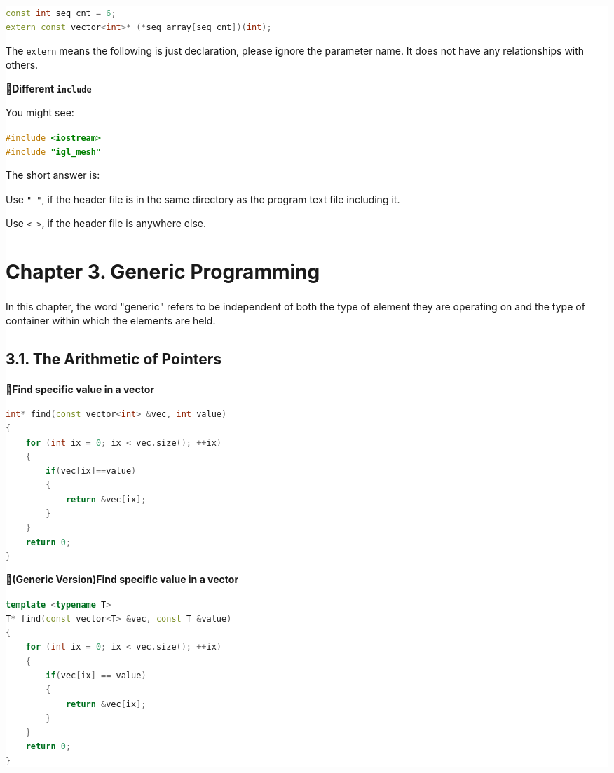 ```c++
const int seq_cnt = 6;
extern const vector<int>* (*seq_array[seq_cnt])(int);
```

The `extern` means the following is just declaration, please ignore the parameter name. It does not have any relationships with others.



**📌Different `include`**

You might see:

```c++
#include <iostream>
#include "igl_mesh"
```

The short answer is:

Use `" "`, if the header file is in the same directory as the program text file including it.

Use `< >`, if the header file is anywhere else.





# Chapter 3. Generic Programming

In this chapter, the word "generic" refers to be independent of both the type of element they are operating on and the type of container within which the elements are held.

## 3.1. The Arithmetic of Pointers

**📌Find specific value in a vector**

```c++
int* find(const vector<int> &vec, int value)
{
    for (int ix = 0; ix < vec.size(); ++ix)
    {
        if(vec[ix]==value)
        {
            return &vec[ix];
        }
    }
    return 0;
}
```



**📌(Generic Version)Find specific value in a vector**

```c++
template <typename T>
T* find(const vector<T> &vec, const T &value)
{
    for (int ix = 0; ix < vec.size(); ++ix)
    {
        if(vec[ix] == value)
        {
            return &vec[ix];
        }
    }
    return 0;
}
```


[^1]: 假设一个大方法里面有很多小方法，这些小方法实际上非常小。<u>数据转换过程所占用的时间</u>大于<u>方法运行本身所占用的时间</u>要多，因此才要用`inline` 函数。
[^2]: A **sentinel value** (also referred to as a **flag value**, **trip value**, **rogue value**, **signal value**, or **dummy data**)[[1\]](https://en.wikipedia.org/wiki/Sentinel_value#cite_note-1) is a special [value](https://en.wikipedia.org/wiki/Value_(computer_science)) in the context of an [algorithm](https://en.wikipedia.org/wiki/Algorithm) which uses its presence as a condition of termination, typically in a [loop](https://en.wikipedia.org/wiki/Control_flow) or recursive algorithm.
[^3]: 因此，谁唤起的这个函数，就改变谁。`Triangular&`代表两件事，1.返回类型是`Triangular`， 2.`&`是改变自身。因此`tri.Copy()`正是改变自身(`tri`)
[^4]: complement是数学的概念，如vector的complement就是covector。同理，`==`的complement就是`!=`。 一般这种成对出现的对象，都可以用其另一半完成~
[^5]: Arity is **the number of operand(s) an operator can take**. 例如 `+ - * /` 各需要两个操作数，`++  --`是一个操作，`? :`三元操作符需要三个操作数
[^6]: The type here refers to the "type" of derived class, rather than `int` or `double`.
[^7]: 如果某方法如`gen_elems()`在每个派生类的写法都是不一样的，没有共性可言。那么可以声明为纯虚函数。pure virtual function.
[^8]: 设计者用"abstract"这个单词非常巧妙，因为abstract的东西是没有实体的，因此abstract class是没有实例的，因为它是abstract的。在C#里面，abstract被定义为keyword，相当于将在C++里面言语所描述的abstract显式地定义为`abstract`.
[^9]: `ps` 是基类 `num_sequence`的指针，但它实际上指向派生类`Fibonacci`对象。当`delete`表达式被施行于该指针身上时，destructor会先施行于指针所指的对象身上，于是将此对象占用的内存空间归还给程序的自由区域。在本例中，通过`ps`调用destructor一定是Fibonacci destructor，不是`num_sequence` destructor。正确的情况应该是“根据实际对象的型别选择调用哪一个destructor”，这一行为发生在run-time.
[^10]: 当base class和derived class都有`funcA()`的时候，如果`funcA()`没被`virtual`修饰的话，实现多态唤起的`funA()`是base class的，如果修饰了`virtual`，那么唤起的是派生类的`funcA()`